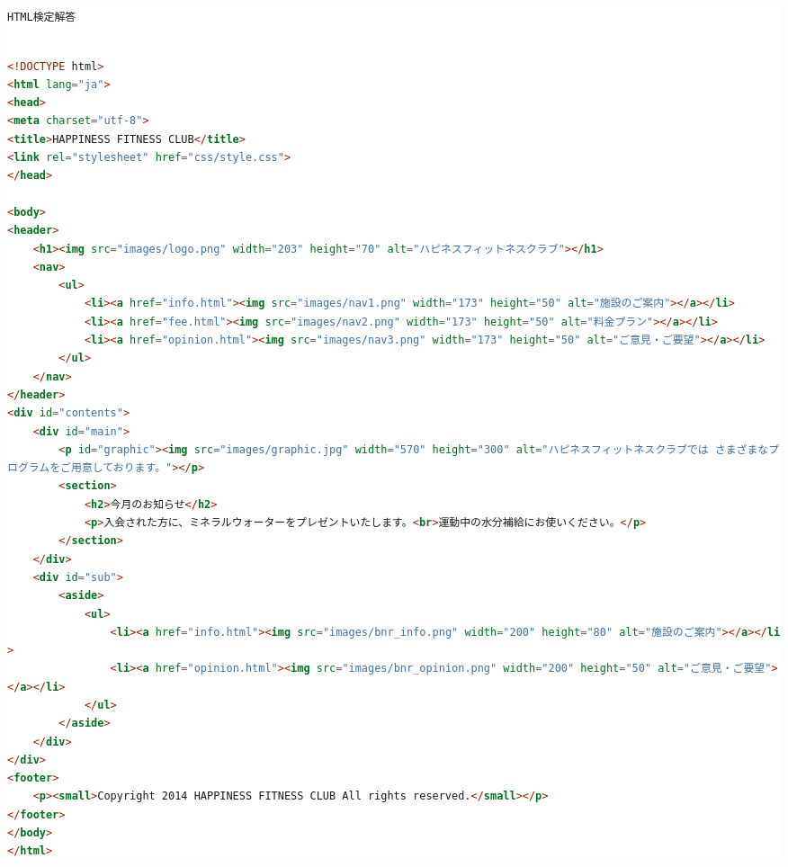 ```HTML検定解答```

```html

<!DOCTYPE html>
<html lang="ja">
<head>
<meta charset="utf-8">
<title>HAPPINESS FITNESS CLUB</title>
<link rel="stylesheet" href="css/style.css">
</head>

<body>
<header>
	<h1><img src="images/logo.png" width="203" height="70" alt="ハピネスフィットネスクラブ"></h1>
	<nav>
		<ul>
			<li><a href="info.html"><img src="images/nav1.png" width="173" height="50" alt="施設のご案内"></a></li>
			<li><a href="fee.html"><img src="images/nav2.png" width="173" height="50" alt="料金プラン"></a></li>
			<li><a href="opinion.html"><img src="images/nav3.png" width="173" height="50" alt="ご意見・ご要望"></a></li>
		</ul>
	</nav>
</header>
<div id="contents">
	<div id="main">
		<p id="graphic"><img src="images/graphic.jpg" width="570" height="300" alt="ハピネスフィットネスクラブでは さまざまなプログラムをご用意しております。"></p>
		<section>
			<h2>今月のお知らせ</h2>
			<p>入会された方に、ミネラルウォーターをプレゼントいたします。<br>運動中の水分補給にお使いください。</p>
		</section>
	</div>
	<div id="sub">
		<aside>
			<ul>
				<li><a href="info.html"><img src="images/bnr_info.png" width="200" height="80" alt="施設のご案内"></a></li>
				<li><a href="opinion.html"><img src="images/bnr_opinion.png" width="200" height="50" alt="ご意見・ご要望"></a></li>
			</ul>
		</aside>
	</div>
</div>
<footer>
	<p><small>Copyright 2014 HAPPINESS FITNESS CLUB All rights reserved.</small></p>
</footer>
</body>
</html>
```
